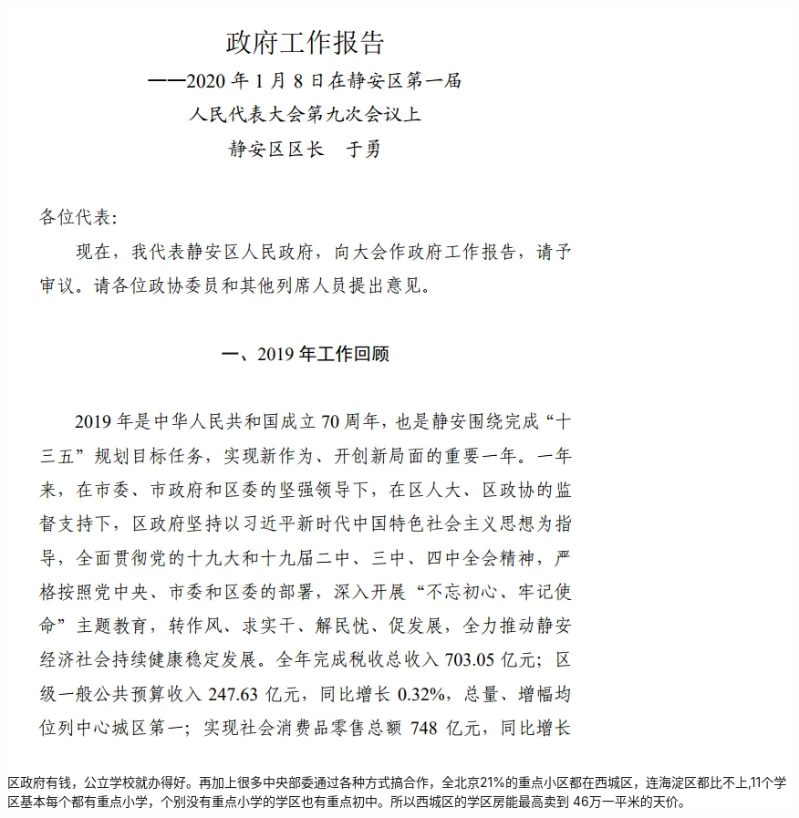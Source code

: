 ![](/images/btnews/btnews/0101_0200/0114/image19.webp)

区政府有钱，公立学校就办得好。再加上很多中央部委通过各种方式搞合作，全北京21%的重点小区都在西城区，连海淀区都比不上,11个学区基本每个都有重点小学，个别没有重点小学的学区也有重点初中。所以西城区的学区房能最高卖到
46万一平米的天价。

